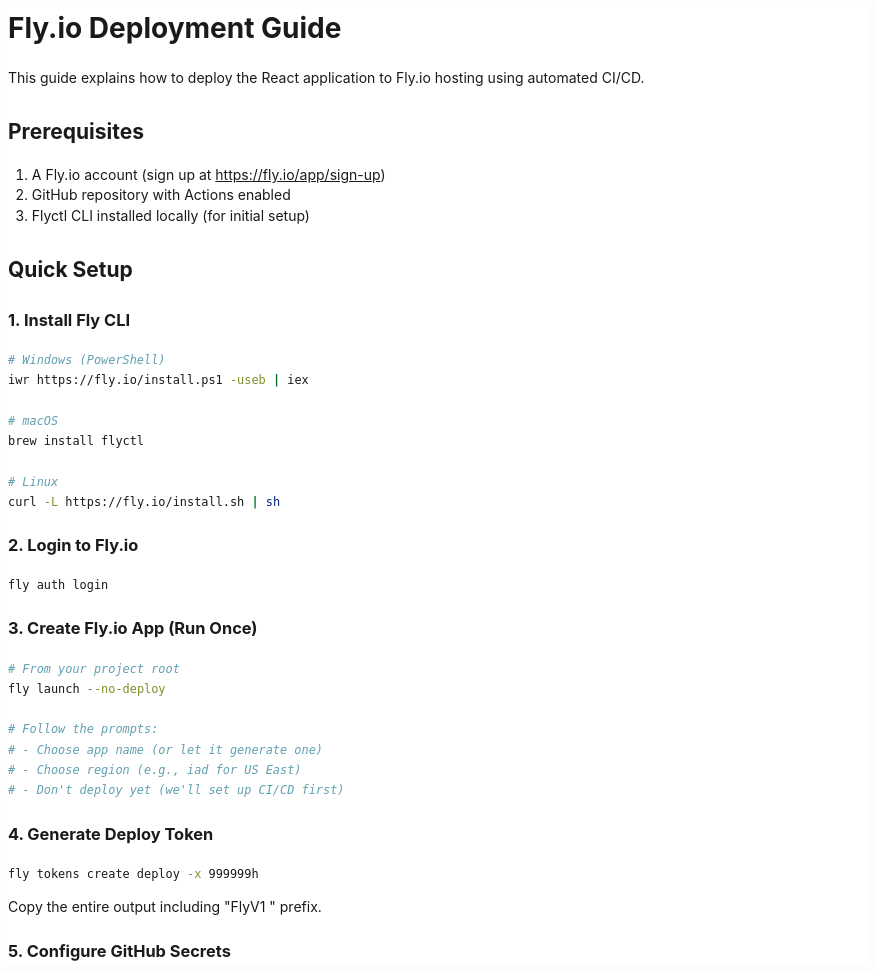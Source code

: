 # Fly.io Deployment Guide

This guide explains how to deploy the React application to Fly.io hosting using automated CI/CD.

## Prerequisites

1. A Fly.io account (sign up at https://fly.io/app/sign-up)
2. GitHub repository with Actions enabled
3. Flyctl CLI installed locally (for initial setup)

## Quick Setup

### 1. Install Fly CLI

```bash
# Windows (PowerShell)
iwr https://fly.io/install.ps1 -useb | iex

# macOS
brew install flyctl

# Linux
curl -L https://fly.io/install.sh | sh
```

### 2. Login to Fly.io

```bash
fly auth login
```

### 3. Create Fly.io App (Run Once)

```bash
# From your project root
fly launch --no-deploy

# Follow the prompts:
# - Choose app name (or let it generate one)
# - Choose region (e.g., iad for US East)
# - Don't deploy yet (we'll set up CI/CD first)
```

### 4. Generate Deploy Token

```bash
fly tokens create deploy -x 999999h
```

Copy the entire output including "FlyV1 " prefix.

### 5. Configure GitHub Secrets
